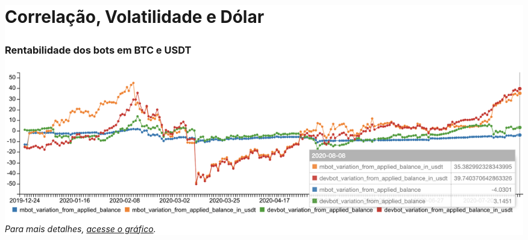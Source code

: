 # Correlação, Volatilidade e Dólar

### Rentabilidade dos bots em BTC e USDT
![Grafico bots em BTC e USDT](graph_bots_btc_usdt_corr_vol_dol.png)
*Para mais detalhes, [acesse o gráfico](https://share.sqltabs.com/api/1.0/docs/ad96516ba236a8207adac0256526048d).*

<div class="video-container">
    <iframe src="https://share.sqltabs.com/api/1.0/docs/9a366c130592c8dd8357177a27b53b42" scrolling="no" width="100%" height="100%" align="center" frameborder="0">
    </iframe>
</div>
